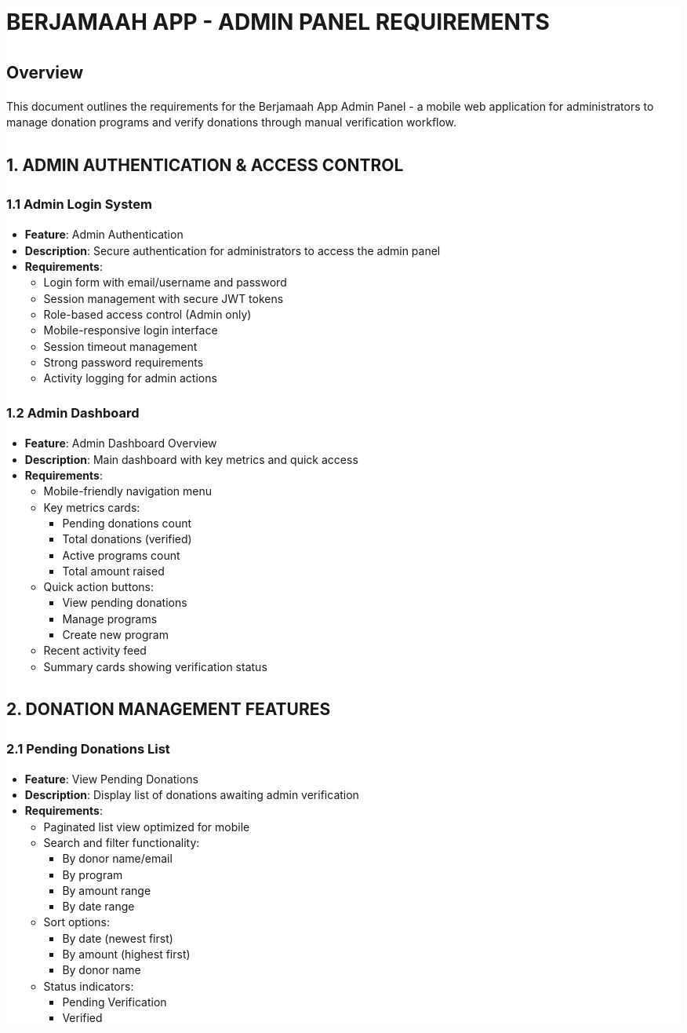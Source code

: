# BERJAMAAH APP - ADMIN PANEL REQUIREMENTS

## Overview

This document outlines the requirements for the Berjamaah App Admin Panel - a mobile web application for administrators to manage donation programs and verify donations through manual verification workflow.

## 1. ADMIN AUTHENTICATION & ACCESS CONTROL

### 1.1 Admin Login System

- **Feature**: Admin Authentication
- **Description**: Secure authentication for administrators to access the admin panel
- **Requirements**:
  - Login form with email/username and password
  - Session management with secure JWT tokens
  - Role-based access control (Admin only)
  - Mobile-responsive login interface
  - Session timeout management
  - Strong password requirements
  - Activity logging for admin actions

### 1.2 Admin Dashboard

- **Feature**: Admin Dashboard Overview
- **Description**: Main dashboard with key metrics and quick access
- **Requirements**:
  - Mobile-friendly navigation menu
  - Key metrics cards:
    - Pending donations count
    - Total donations (verified)
    - Active programs count
    - Total amount raised
  - Quick action buttons:
    - View pending donations
    - Manage programs
    - Create new program
  - Recent activity feed
  - Summary cards showing verification status

## 2. DONATION MANAGEMENT FEATURES

### 2.1 Pending Donations List

- **Feature**: View Pending Donations
- **Description**: Display list of donations awaiting admin verification
- **Requirements**:
  - Paginated list view optimized for mobile
  - Search and filter functionality:
    - By donor name/email
    - By program
    - By amount range
    - By date range
  - Sort options:
    - By date (newest first)
    - By amount (highest first)
    - By donor name
  - Status indicators:
    - Pending Verification
    - Verified